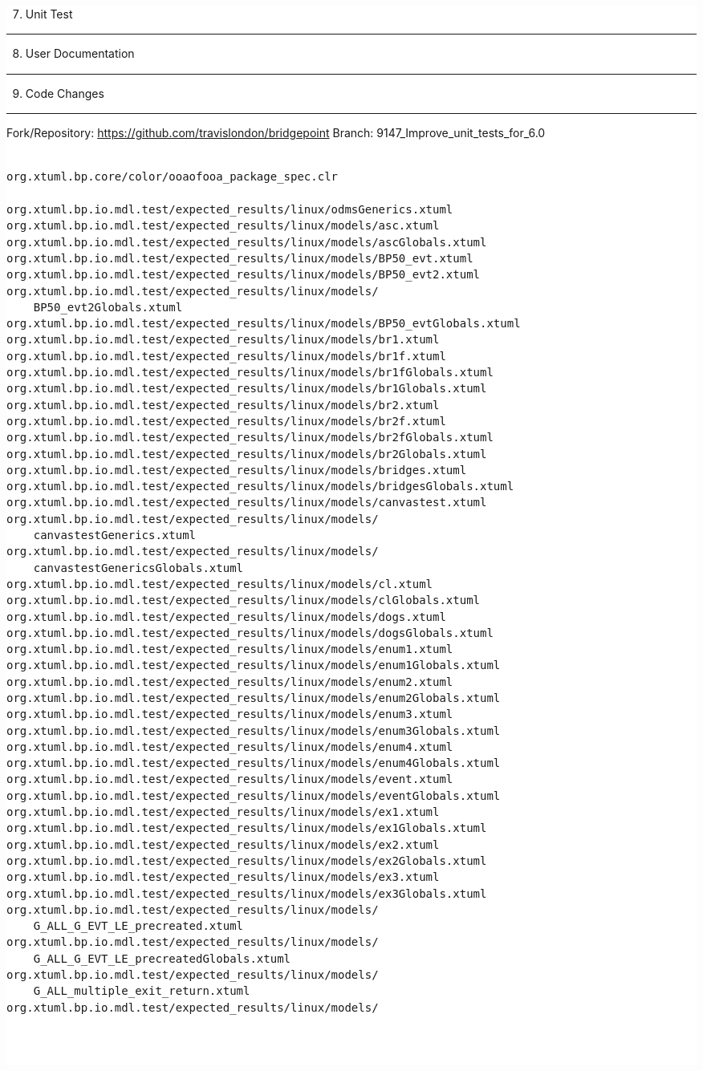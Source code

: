 7. Unit Test
------------

8. User Documentation
---------------------

9. Code Changes
---------------
Fork/Repository: https://github.com/travislondon/bridgepoint
Branch: 9147_Improve_unit_tests_for_6.0

<pre>

org.xtuml.bp.core/color/ooaofooa_package_spec.clr

org.xtuml.bp.io.mdl.test/expected_results/linux/odmsGenerics.xtuml
org.xtuml.bp.io.mdl.test/expected_results/linux/models/asc.xtuml
org.xtuml.bp.io.mdl.test/expected_results/linux/models/ascGlobals.xtuml
org.xtuml.bp.io.mdl.test/expected_results/linux/models/BP50_evt.xtuml
org.xtuml.bp.io.mdl.test/expected_results/linux/models/BP50_evt2.xtuml
org.xtuml.bp.io.mdl.test/expected_results/linux/models/
    BP50_evt2Globals.xtuml
org.xtuml.bp.io.mdl.test/expected_results/linux/models/BP50_evtGlobals.xtuml
org.xtuml.bp.io.mdl.test/expected_results/linux/models/br1.xtuml
org.xtuml.bp.io.mdl.test/expected_results/linux/models/br1f.xtuml
org.xtuml.bp.io.mdl.test/expected_results/linux/models/br1fGlobals.xtuml
org.xtuml.bp.io.mdl.test/expected_results/linux/models/br1Globals.xtuml
org.xtuml.bp.io.mdl.test/expected_results/linux/models/br2.xtuml
org.xtuml.bp.io.mdl.test/expected_results/linux/models/br2f.xtuml
org.xtuml.bp.io.mdl.test/expected_results/linux/models/br2fGlobals.xtuml
org.xtuml.bp.io.mdl.test/expected_results/linux/models/br2Globals.xtuml
org.xtuml.bp.io.mdl.test/expected_results/linux/models/bridges.xtuml
org.xtuml.bp.io.mdl.test/expected_results/linux/models/bridgesGlobals.xtuml
org.xtuml.bp.io.mdl.test/expected_results/linux/models/canvastest.xtuml
org.xtuml.bp.io.mdl.test/expected_results/linux/models/
    canvastestGenerics.xtuml
org.xtuml.bp.io.mdl.test/expected_results/linux/models/
    canvastestGenericsGlobals.xtuml
org.xtuml.bp.io.mdl.test/expected_results/linux/models/cl.xtuml
org.xtuml.bp.io.mdl.test/expected_results/linux/models/clGlobals.xtuml
org.xtuml.bp.io.mdl.test/expected_results/linux/models/dogs.xtuml
org.xtuml.bp.io.mdl.test/expected_results/linux/models/dogsGlobals.xtuml
org.xtuml.bp.io.mdl.test/expected_results/linux/models/enum1.xtuml
org.xtuml.bp.io.mdl.test/expected_results/linux/models/enum1Globals.xtuml
org.xtuml.bp.io.mdl.test/expected_results/linux/models/enum2.xtuml
org.xtuml.bp.io.mdl.test/expected_results/linux/models/enum2Globals.xtuml
org.xtuml.bp.io.mdl.test/expected_results/linux/models/enum3.xtuml
org.xtuml.bp.io.mdl.test/expected_results/linux/models/enum3Globals.xtuml
org.xtuml.bp.io.mdl.test/expected_results/linux/models/enum4.xtuml
org.xtuml.bp.io.mdl.test/expected_results/linux/models/enum4Globals.xtuml
org.xtuml.bp.io.mdl.test/expected_results/linux/models/event.xtuml
org.xtuml.bp.io.mdl.test/expected_results/linux/models/eventGlobals.xtuml
org.xtuml.bp.io.mdl.test/expected_results/linux/models/ex1.xtuml
org.xtuml.bp.io.mdl.test/expected_results/linux/models/ex1Globals.xtuml
org.xtuml.bp.io.mdl.test/expected_results/linux/models/ex2.xtuml
org.xtuml.bp.io.mdl.test/expected_results/linux/models/ex2Globals.xtuml
org.xtuml.bp.io.mdl.test/expected_results/linux/models/ex3.xtuml
org.xtuml.bp.io.mdl.test/expected_results/linux/models/ex3Globals.xtuml
org.xtuml.bp.io.mdl.test/expected_results/linux/models/
    G_ALL_G_EVT_LE_precreated.xtuml
org.xtuml.bp.io.mdl.test/expected_results/linux/models/
    G_ALL_G_EVT_LE_precreatedGlobals.xtuml
org.xtuml.bp.io.mdl.test/expected_results/linux/models/
    G_ALL_multiple_exit_return.xtuml
org.xtuml.bp.io.mdl.test/expected_results/linux/models/